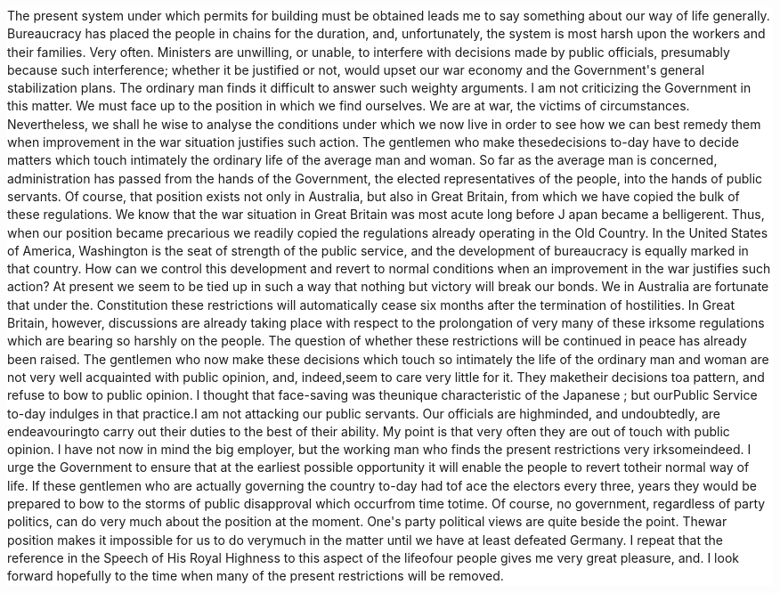 The present system under which permits for building must be obtained leads me to say something about our way of life generally. Bureaucracy has placed the people in chains for the duration, and, unfortunately, the system is most harsh upon the workers and their families. Very often. Ministers are unwilling, or unable, to interfere with decisions made by public officials, presumably because such interference; whether it be justified or not, would upset our war economy and the Government's general stabilization plans. The ordinary man finds it difficult to answer such weighty arguments. I am not criticizing the Government in this matter. We must face up to the position in which we find ourselves. We are at war, the victims of circumstances. Nevertheless, we shall he wise to analyse the conditions under which we now live in order to see how we can best remedy them when improvement in the war situation justifies such action. The gentlemen who make thesedecisions to-day have to decide matters which touch intimately the ordinary life of the average man and woman. So far as the average man is concerned, administration has passed from the hands of the Government, the elected representatives of the people, into the hands of public servants. Of course, that position exists not only in Australia, but also in Great Britain, from which we have copied the bulk of these regulations. We know that the war situation in Great Britain was most acute long before J apan became a belligerent. Thus, when our position became precarious we readily copied the regulations already operating in the Old Country. In the United States of America, Washington is the seat of strength of the public service, and the development of bureaucracy is equally marked in that country. How can we control this development and revert to normal conditions when an improvement in the war justifies such action? At present we seem to be tied up in such a way that nothing but victory will break our bonds. We in Australia are fortunate that under the. Constitution these restrictions will automatically cease six months after the termination of hostilities. In Great Britain, however, discussions are already taking place with respect to the prolongation of very many of these irksome regulations which are bearing so harshly on the people. The question of whether these restrictions will be continued in peace has already been raised. The gentlemen who now make these decisions which touch so intimately the life of the ordinary man and woman are not very well acquainted with public opinion, and, indeed,seem to care very little for it. They maketheir decisions toa pattern, and refuse to bow to public opinion. I thought that face-saving was theunique characteristic of the Japanese ; but ourPublic Service to-day indulges in that practice.I am not attacking our public servants. Our officials are highminded, and undoubtedly, are endeavouringto carry out their duties to the best of their ability. My point is that very often they are out of touch with public opinion. I have not now in mind the big employer, but the working man who finds the present restrictions very irksomeindeed. I urge the Government to ensure that at the earliest possible opportunity it will enable the people to revert totheir normal way of life. If these gentlemen who are actually governing the country to-day had tof ace the electors every three, years they would be prepared to bow to the storms of public disapproval which occurfrom time totime. Of course, no government, regardless of party politics, can do very much about the position at the moment. One's party political views are quite beside the point. Thewar position makes it impossible for us to do verymuch in the matter until we have at least defeated Germany. I repeat that the reference in the Speech of  His  Royal Highness to this aspect of the lifeofour people gives me very great pleasure, and. I look forward hopefully to the time when many of the present restrictions will be removed. 
